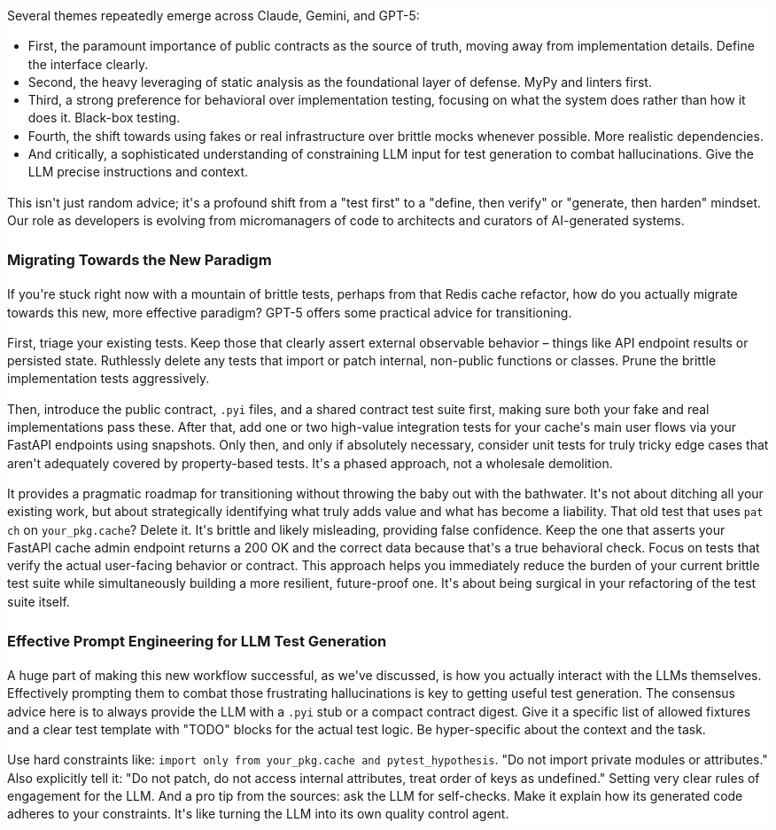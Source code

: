 Several themes repeatedly emerge across Claude, Gemini, and GPT-5:
*   First, the paramount importance of public contracts as the source of truth, moving away from implementation details. Define the interface clearly.
*   Second, the heavy leveraging of static analysis as the foundational layer of defense. MyPy and linters first.
*   Third, a strong preference for behavioral over implementation testing, focusing on what the system does rather than how it does it. Black-box testing.
*   Fourth, the shift towards using fakes or real infrastructure over brittle mocks whenever possible. More realistic dependencies.
*   And critically, a sophisticated understanding of constraining LLM input for test generation to combat hallucinations. Give the LLM precise instructions and context.

This isn't just random advice; it's a profound shift from a "test first" to a "define, then verify" or "generate, then harden" mindset. Our role as developers is evolving from micromanagers of code to architects and curators of AI-generated systems.

### Migrating Towards the New Paradigm

If you're stuck right now with a mountain of brittle tests, perhaps from that Redis cache refactor, how do you actually migrate towards this new, more effective paradigm? GPT-5 offers some practical advice for transitioning.

First, triage your existing tests. Keep those that clearly assert external observable behavior – things like API endpoint results or persisted state. Ruthlessly delete any tests that import or patch internal, non-public functions or classes. Prune the brittle implementation tests aggressively.

Then, introduce the public contract, `.pyi` files, and a shared contract test suite first, making sure both your fake and real implementations pass these. After that, add one or two high-value integration tests for your cache's main user flows via your FastAPI endpoints using snapshots. Only then, and only if absolutely necessary, consider unit tests for truly tricky edge cases that aren't adequately covered by property-based tests. It's a phased approach, not a wholesale demolition.

It provides a pragmatic roadmap for transitioning without throwing the baby out with the bathwater. It's not about ditching all your existing work, but about strategically identifying what truly adds value and what has become a liability. That old test that uses `patch` on `your_pkg.cache`? Delete it. It's brittle and likely misleading, providing false confidence. Keep the one that asserts your FastAPI cache admin endpoint returns a 200 OK and the correct data because that's a true behavioral check. Focus on tests that verify the actual user-facing behavior or contract. This approach helps you immediately reduce the burden of your current brittle test suite while simultaneously building a more resilient, future-proof one. It's about being surgical in your refactoring of the test suite itself.

### Effective Prompt Engineering for LLM Test Generation

A huge part of making this new workflow successful, as we've discussed, is how you actually interact with the LLMs themselves. Effectively prompting them to combat those frustrating hallucinations is key to getting useful test generation. The consensus advice here is to always provide the LLM with a `.pyi` stub or a compact contract digest. Give it a specific list of allowed fixtures and a clear test template with "TODO" blocks for the actual test logic. Be hyper-specific about the context and the task.

Use hard constraints like: `import only from your_pkg.cache and pytest_hypothesis`. "Do not import private modules or attributes." Also explicitly tell it: "Do not patch, do not access internal attributes, treat order of keys as undefined." Setting very clear rules of engagement for the LLM. And a pro tip from the sources: ask the LLM for self-checks. Make it explain how its generated code adheres to your constraints. It's like turning the LLM into its own quality control agent.
